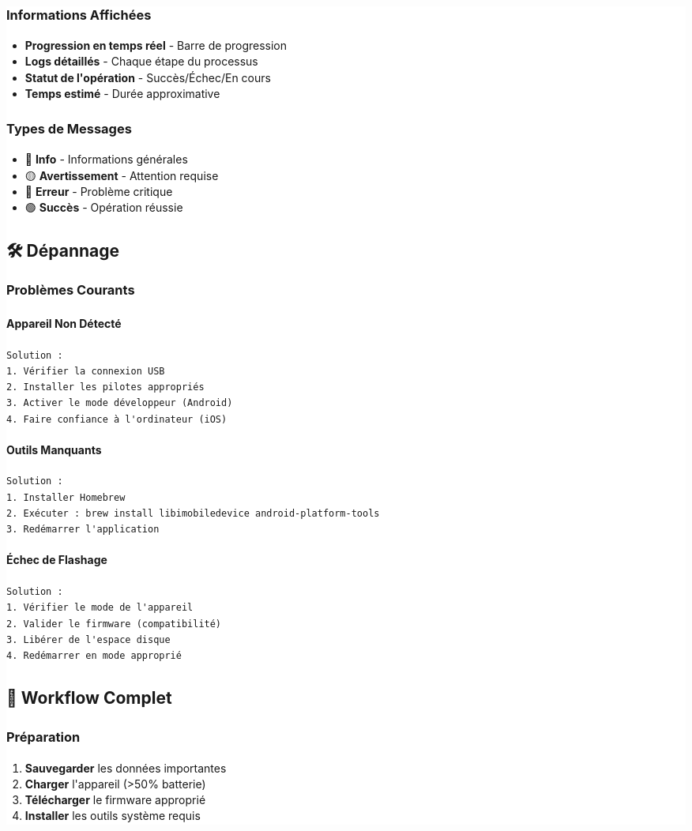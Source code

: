 ### Informations Affichées
- **Progression en temps réel** - Barre de progression
- **Logs détaillés** - Chaque étape du processus
- **Statut de l'opération** - Succès/Échec/En cours
- **Temps estimé** - Durée approximative

### Types de Messages
- 🔵 **Info** - Informations générales
- 🟡 **Avertissement** - Attention requise
- 🔴 **Erreur** - Problème critique
- 🟢 **Succès** - Opération réussie

## 🛠️ Dépannage

### Problèmes Courants

#### Appareil Non Détecté
```
Solution :
1. Vérifier la connexion USB
2. Installer les pilotes appropriés
3. Activer le mode développeur (Android)
4. Faire confiance à l'ordinateur (iOS)
```

#### Outils Manquants
```
Solution :
1. Installer Homebrew
2. Exécuter : brew install libimobiledevice android-platform-tools
3. Redémarrer l'application
```

#### Échec de Flashage
```
Solution :
1. Vérifier le mode de l'appareil
2. Valider le firmware (compatibilité)
3. Libérer de l'espace disque
4. Redémarrer en mode approprié
```

## 🔄 Workflow Complet

### Préparation
1. **Sauvegarder** les données importantes
2. **Charger** l'appareil (>50% batterie)
3. **Télécharger** le firmware approprié
4. **Installer** les outils système requis
